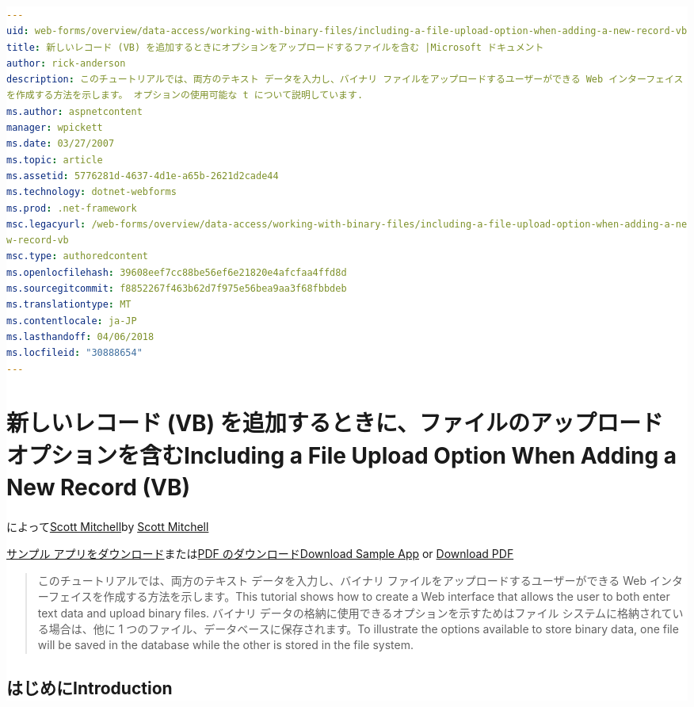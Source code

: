 ```yaml
---
uid: web-forms/overview/data-access/working-with-binary-files/including-a-file-upload-option-when-adding-a-new-record-vb
title: 新しいレコード (VB) を追加するときにオプションをアップロードするファイルを含む |Microsoft ドキュメント
author: rick-anderson
description: このチュートリアルでは、両方のテキスト データを入力し、バイナリ ファイルをアップロードするユーザーができる Web インターフェイスを作成する方法を示します。 オプションの使用可能な t について説明しています.
ms.author: aspnetcontent
manager: wpickett
ms.date: 03/27/2007
ms.topic: article
ms.assetid: 5776281d-4637-4d1e-a65b-2621d2cade44
ms.technology: dotnet-webforms
ms.prod: .net-framework
msc.legacyurl: /web-forms/overview/data-access/working-with-binary-files/including-a-file-upload-option-when-adding-a-new-record-vb
msc.type: authoredcontent
ms.openlocfilehash: 39608eef7cc88be56ef6e21820e4afcfaa4ffd8d
ms.sourcegitcommit: f8852267f463b62d7f975e56bea9aa3f68fbbdeb
ms.translationtype: MT
ms.contentlocale: ja-JP
ms.lasthandoff: 04/06/2018
ms.locfileid: "30888654"
---
```

<a name="including-a-file-upload-option-when-adding-a-new-record-vb"></a><span data-ttu-id="d2297-104">新しいレコード (VB) を追加するときに、ファイルのアップロード オプションを含む</span><span class="sxs-lookup"><span data-stu-id="d2297-104">Including a File Upload Option When Adding a New Record (VB)</span></span>
====================
<span data-ttu-id="d2297-105">によって[Scott Mitchell](https://twitter.com/ScottOnWriting)</span><span class="sxs-lookup"><span data-stu-id="d2297-105">by [Scott Mitchell](https://twitter.com/ScottOnWriting)</span></span>

<span data-ttu-id="d2297-106">[サンプル アプリをダウンロード](http://download.microsoft.com/download/4/a/7/4a7a3b18-d80e-4014-8e53-a6a2427f0d93/ASPNET_Data_Tutorial_56_VB.exe)または[PDF のダウンロード](including-a-file-upload-option-when-adding-a-new-record-vb/_static/datatutorial56vb1.pdf)</span><span class="sxs-lookup"><span data-stu-id="d2297-106">[Download Sample App](http://download.microsoft.com/download/4/a/7/4a7a3b18-d80e-4014-8e53-a6a2427f0d93/ASPNET_Data_Tutorial_56_VB.exe) or [Download PDF](including-a-file-upload-option-when-adding-a-new-record-vb/_static/datatutorial56vb1.pdf)</span></span>

> <span data-ttu-id="d2297-107">このチュートリアルでは、両方のテキスト データを入力し、バイナリ ファイルをアップロードするユーザーができる Web インターフェイスを作成する方法を示します。</span><span class="sxs-lookup"><span data-stu-id="d2297-107">This tutorial shows how to create a Web interface that allows the user to both enter text data and upload binary files.</span></span> <span data-ttu-id="d2297-108">バイナリ データの格納に使用できるオプションを示すためはファイル システムに格納されている場合は、他に 1 つのファイル、データベースに保存されます。</span><span class="sxs-lookup"><span data-stu-id="d2297-108">To illustrate the options available to store binary data, one file will be saved in the database while the other is stored in the file system.</span></span>


## <a name="introduction"></a><span data-ttu-id="d2297-109">はじめに</span><span class="sxs-lookup"><span data-stu-id="d2297-109">Introduction</span></span>
